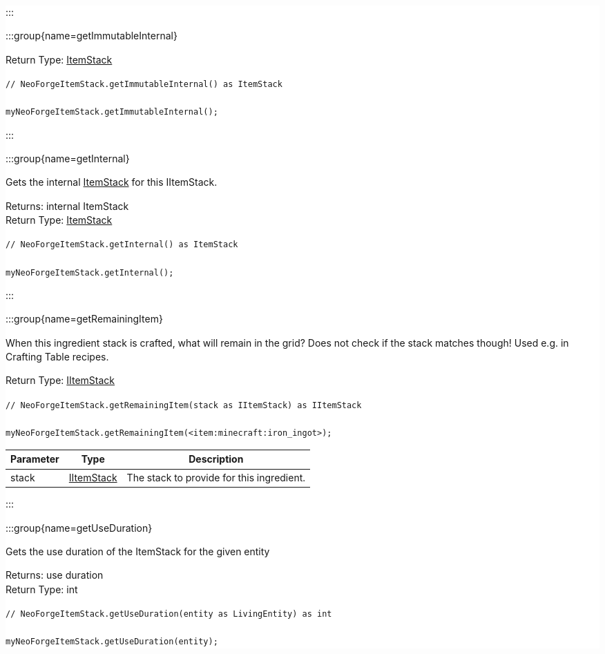 :::

:::group{name=getImmutableInternal}

Return Type: [ItemStack](/vanilla/api/item/ItemStack)

```zenscript
// NeoForgeItemStack.getImmutableInternal() as ItemStack

myNeoForgeItemStack.getImmutableInternal();
```

:::

:::group{name=getInternal}

Gets the internal [ItemStack](/vanilla/api/item/ItemStack) for this IItemStack.

Returns: internal ItemStack  
Return Type: [ItemStack](/vanilla/api/item/ItemStack)

```zenscript
// NeoForgeItemStack.getInternal() as ItemStack

myNeoForgeItemStack.getInternal();
```

:::

:::group{name=getRemainingItem}

When this ingredient stack is crafted, what will remain in the grid?
 Does not check if the stack matches though!
 Used e.g. in Crafting Table recipes.

Return Type: [IItemStack](/vanilla/api/item/IItemStack)

```zenscript
// NeoForgeItemStack.getRemainingItem(stack as IItemStack) as IItemStack

myNeoForgeItemStack.getRemainingItem(<item:minecraft:iron_ingot>);
```

| Parameter |                    Type                    |                Description                |
|-----------|--------------------------------------------|-------------------------------------------|
| stack     | [IItemStack](/vanilla/api/item/IItemStack) | The stack to provide for this ingredient. |


:::

:::group{name=getUseDuration}

Gets the use duration of the ItemStack for the given entity

Returns: use duration  
Return Type: int

```zenscript
// NeoForgeItemStack.getUseDuration(entity as LivingEntity) as int

myNeoForgeItemStack.getUseDuration(entity);
```
